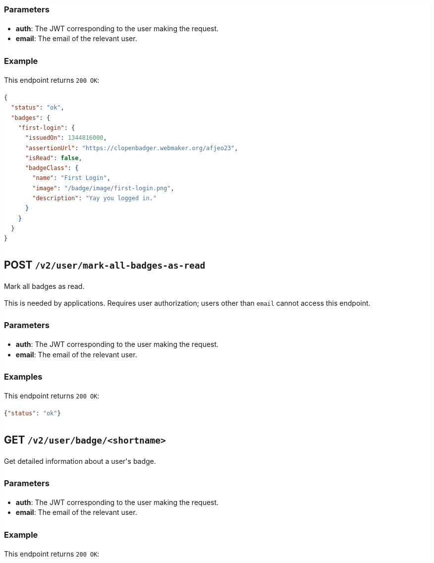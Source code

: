 ### Parameters
* **auth**: The JWT corresponding to the user making the request.
* **email**: The email of the relevant user.

### Example
This endpoint returns `200 OK`:

```json
{
  "status": "ok",
  "badges": {
    "first-login": {
      "issuedOn": 1344816000,
      "assertionUrl": "https://clopenbadger.webmaker.org/afjeo23",
      "isRead": false,
      "badgeClass": {
        "name": "First Login",
        "image": "/badge/image/first-login.png",
        "description": "Yay you logged in."
      }
    }
  }
}
```

## POST `/v2/user/mark-all-badges-as-read`
Mark all badges as read.

This is needed by applications. Requires user authorization; users other than `email` cannot access this endpoint.

### Parameters
* **auth**: The JWT corresponding to the user making the request.
* **email**: The email of the relevant user.

### Examples

This endpoint returns `200 OK`:

```json
{"status": "ok"}
```

## GET `/v2/user/badge/<shortname>`
Get detailed information about a user's badge.

### Parameters
* **auth**: The JWT corresponding to the user making the request.
* **email**: The email of the relevant user.

### Example
This endpoint returns `200 OK`:
